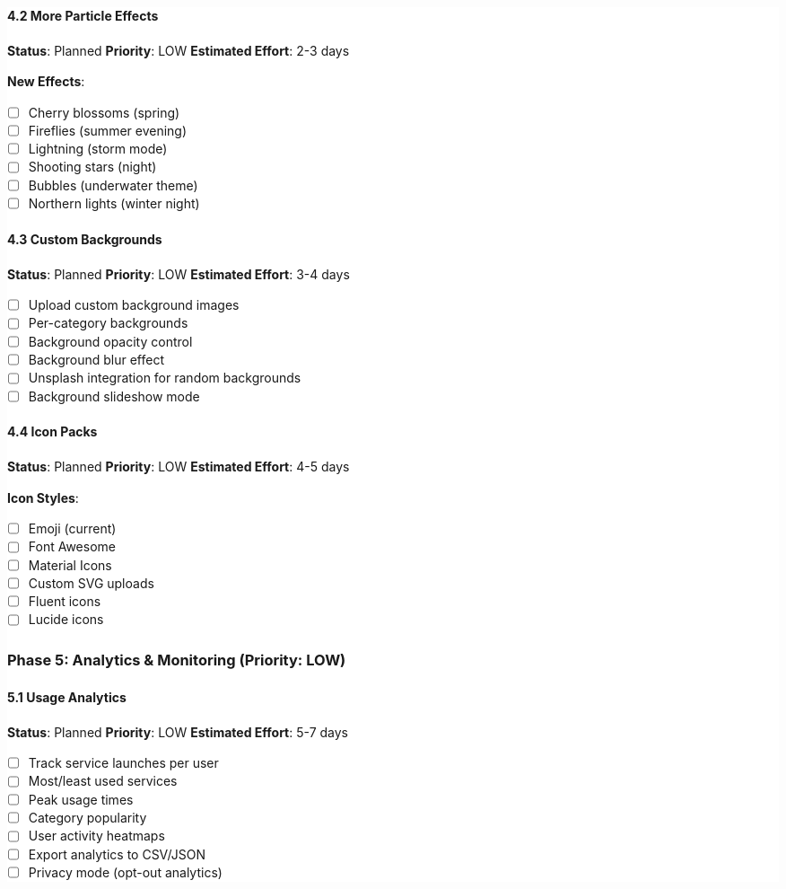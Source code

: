 #### 4.2 More Particle Effects
**Status**: Planned
**Priority**: LOW
**Estimated Effort**: 2-3 days

**New Effects**:
- [ ] Cherry blossoms (spring)
- [ ] Fireflies (summer evening)
- [ ] Lightning (storm mode)
- [ ] Shooting stars (night)
- [ ] Bubbles (underwater theme)
- [ ] Northern lights (winter night)

#### 4.3 Custom Backgrounds
**Status**: Planned
**Priority**: LOW
**Estimated Effort**: 3-4 days

- [ ] Upload custom background images
- [ ] Per-category backgrounds
- [ ] Background opacity control
- [ ] Background blur effect
- [ ] Unsplash integration for random backgrounds
- [ ] Background slideshow mode

#### 4.4 Icon Packs
**Status**: Planned
**Priority**: LOW
**Estimated Effort**: 4-5 days

**Icon Styles**:
- [ ] Emoji (current)
- [ ] Font Awesome
- [ ] Material Icons
- [ ] Custom SVG uploads
- [ ] Fluent icons
- [ ] Lucide icons

### Phase 5: Analytics & Monitoring (Priority: LOW)

#### 5.1 Usage Analytics
**Status**: Planned
**Priority**: LOW
**Estimated Effort**: 5-7 days

- [ ] Track service launches per user
- [ ] Most/least used services
- [ ] Peak usage times
- [ ] Category popularity
- [ ] User activity heatmaps
- [ ] Export analytics to CSV/JSON
- [ ] Privacy mode (opt-out analytics)
